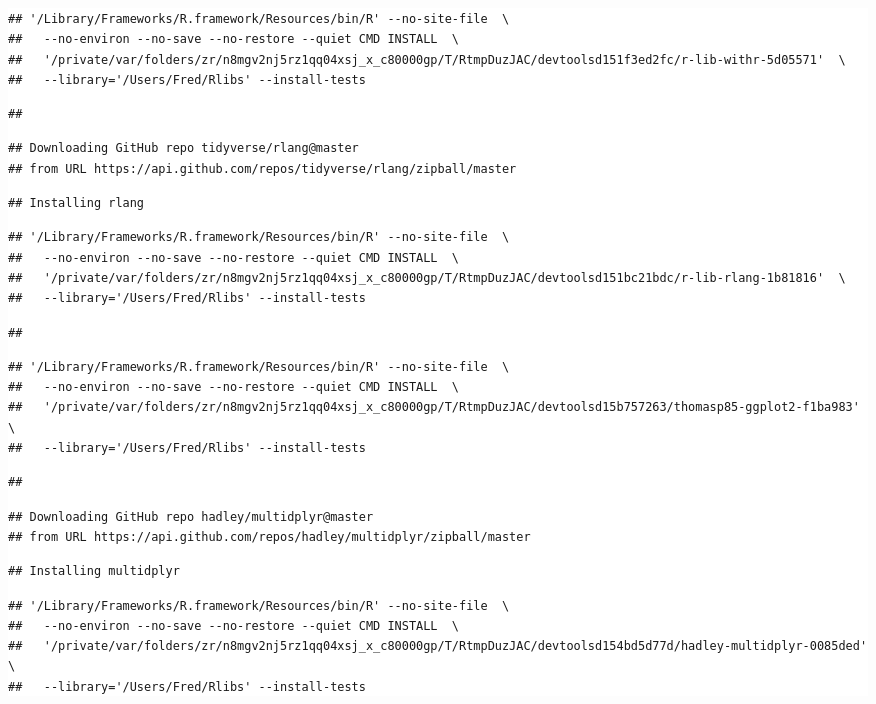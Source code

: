 ```
## '/Library/Frameworks/R.framework/Resources/bin/R' --no-site-file  \
##   --no-environ --no-save --no-restore --quiet CMD INSTALL  \
##   '/private/var/folders/zr/n8mgv2nj5rz1qq04xsj_x_c80000gp/T/RtmpDuzJAC/devtoolsd151f3ed2fc/r-lib-withr-5d05571'  \
##   --library='/Users/Fred/Rlibs' --install-tests
```

```
## 
```

```
## Downloading GitHub repo tidyverse/rlang@master
## from URL https://api.github.com/repos/tidyverse/rlang/zipball/master
```

```
## Installing rlang
```

```
## '/Library/Frameworks/R.framework/Resources/bin/R' --no-site-file  \
##   --no-environ --no-save --no-restore --quiet CMD INSTALL  \
##   '/private/var/folders/zr/n8mgv2nj5rz1qq04xsj_x_c80000gp/T/RtmpDuzJAC/devtoolsd151bc21bdc/r-lib-rlang-1b81816'  \
##   --library='/Users/Fred/Rlibs' --install-tests
```

```
## 
```

```
## '/Library/Frameworks/R.framework/Resources/bin/R' --no-site-file  \
##   --no-environ --no-save --no-restore --quiet CMD INSTALL  \
##   '/private/var/folders/zr/n8mgv2nj5rz1qq04xsj_x_c80000gp/T/RtmpDuzJAC/devtoolsd15b757263/thomasp85-ggplot2-f1ba983'  \
##   --library='/Users/Fred/Rlibs' --install-tests
```

```
## 
```

```
## Downloading GitHub repo hadley/multidplyr@master
## from URL https://api.github.com/repos/hadley/multidplyr/zipball/master
```

```
## Installing multidplyr
```

```
## '/Library/Frameworks/R.framework/Resources/bin/R' --no-site-file  \
##   --no-environ --no-save --no-restore --quiet CMD INSTALL  \
##   '/private/var/folders/zr/n8mgv2nj5rz1qq04xsj_x_c80000gp/T/RtmpDuzJAC/devtoolsd154bd5d77d/hadley-multidplyr-0085ded'  \
##   --library='/Users/Fred/Rlibs' --install-tests
```
